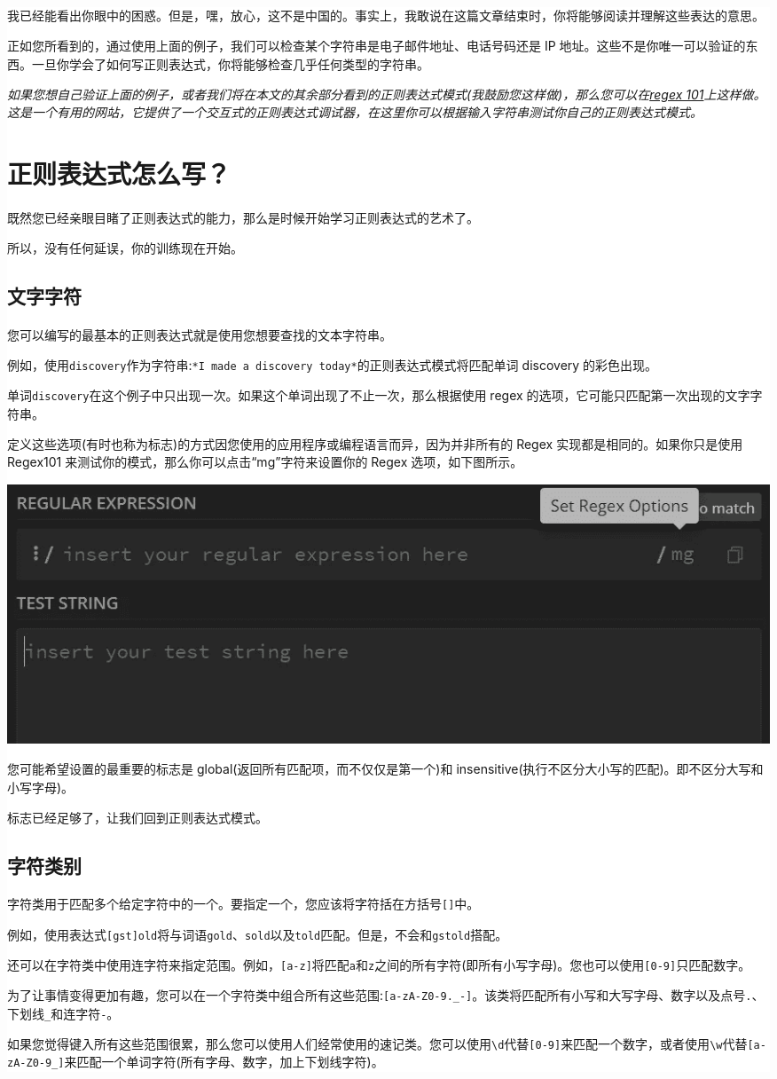 我已经能看出你眼中的困惑。但是，嘿，放心，这不是中国的。事实上，我敢说在这篇文章结束时，你将能够阅读并理解这些表达的意思。

正如您所看到的，通过使用上面的例子，我们可以检查某个字符串是电子邮件地址、电话号码还是 IP 地址。这些不是你唯一可以验证的东西。一旦你学会了如何写正则表达式，你将能够检查几乎任何类型的字符串。

*如果您想自己验证上面的例子，或者我们将在本文的其余部分看到的正则表达式模式(我鼓励您这样做)，那么您可以在*[*regex 101*](https://regex101.com/)*上这样做。这是一个有用的网站，它提供了一个交互式的正则表达式调试器，在这里你可以根据输入字符串测试你自己的正则表达式模式。*

# 正则表达式怎么写？

既然您已经亲眼目睹了正则表达式的能力，那么是时候开始学习正则表达式的艺术了。

所以，没有任何延误，你的训练现在开始。

## 文字字符

您可以编写的最基本的正则表达式就是使用您想要查找的文本字符串。

例如，使用`discovery`作为字符串:`*I made a discovery today*`的正则表达式模式将匹配单词 discovery 的彩色出现。

单词`discovery`在这个例子中只出现一次。如果这个单词出现了不止一次，那么根据使用 regex 的选项，它可能只匹配第一次出现的文字字符串。

定义这些选项(有时也称为标志)的方式因您使用的应用程序或编程语言而异，因为并非所有的 Regex 实现都是相同的。如果你只是使用 Regex101 来测试你的模式，那么你可以点击“mg”字符来设置你的 Regex 选项，如下图所示。

![](img/5e5dfdf9eff62f0cf15569f42481281c.png)

您可能希望设置的最重要的标志是 global(返回所有匹配项，而不仅仅是第一个)和 insensitive(执行不区分大小写的匹配)。即不区分大写和小写字母)。

标志已经足够了，让我们回到正则表达式模式。

## 字符类别

字符类用于匹配多个给定字符中的一个。要指定一个，您应该将字符括在方括号`[]`中。

例如，使用表达式`[gst]old`将与词语`gold`、`sold`以及`told`匹配。但是，不会和`gstold`搭配。

还可以在字符类中使用连字符来指定范围。例如，`[a-z]`将匹配`a`和`z`之间的所有字符(即所有小写字母)。您也可以使用`[0-9]`只匹配数字。

为了让事情变得更加有趣，您可以在一个字符类中组合所有这些范围:`[a-zA-Z0-9._-]`。该类将匹配所有小写和大写字母、数字以及点号`.`、下划线`_`和连字符`-`。

如果您觉得键入所有这些范围很累，那么您可以使用人们经常使用的速记类。您可以使用`\d`代替`[0-9]`来匹配一个数字，或者使用`\w`代替`[a-zA-Z0-9_]`来匹配一个单词字符(所有字母、数字，加上下划线字符)。
